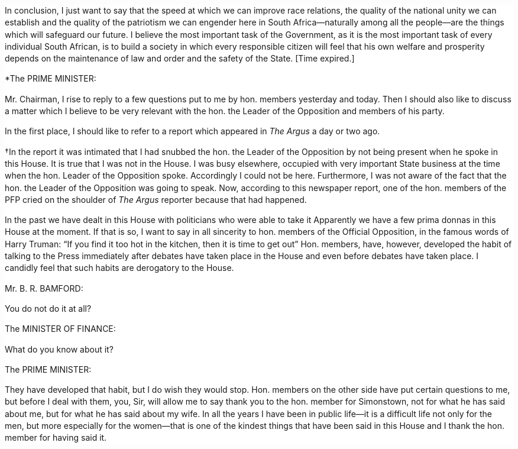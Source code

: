<p>In conclusion, I just want to say that the speed at which we can improve race relations, the quality of the national unity we can establish and the quality of the patriotism we can engender here in South Africa&#x2014;naturally among all the people&#x2014;are the things which will safeguard our future. I believe the most important task of the Government, as it is the most important task of every individual South African, is to build a society in which every responsible citizen will feel that his own welfare and prosperity depends on the maintenance of law and order and the safety of the State. [Time expired.]</p>

</speech>

<speech by="#prime_minister">

<from>*The <person refersTo="hansard_za">PRIME MINISTER</person>:</from>

<p>Mr. Chairman, I rise to reply to a few questions put to me by hon. members yesterday and today. Then I should also like to discuss a matter which I believe to be very relevant with the hon. the Leader of the Opposition and members of his party.</p>

<p>In the first place, I should like to refer to a report which appeared in <i>The Argus</i> a day or two ago.</p>

<p>&#x2020;In the report it was intimated that I had snubbed the hon. the Leader of the Opposition by not being present when he spoke in this House. It is true that I was not in the House. I was busy elsewhere, occupied with very important State business at the time when the hon. Leader of the Opposition spoke. Accordingly I could not be here. Furthermore, I was not aware of the fact that the hon. the Leader of the Opposition was going to speak. Now, according to this newspaper report, one of the hon. members of <span class="col_4499-4500" refersTo="page_0635"/>the PFP cried on the shoulder of <i>The Argus</i> reporter because that had happened.</p>

<p>In the past we have dealt in this House with politicians who were able to take it Apparently we have a few prima donnas in this House at the moment. If that is so, I want to say in all sincerity to hon. members of the Official Opposition, in the famous words of Harry Truman: &#x201C;If you find it too hot in the kitchen, then it is time to get out&#x201D; Hon. members, have, however, developed the habit of talking to the Press immediately after debates have taken place in the House and even before debates have taken place. I candidly feel that such habits are derogatory to the House.</p>

</speech>

<speech by="#bamford">

<from>Mr. <person refersTo="hansard_za">B. R. BAMFORD</person>:</from>

<p>You do not do it at all?</p>

</speech>

<speech by="#minister_of_finance">

<from>The <person refersTo="hansard_za">MINISTER OF FINANCE</person>:</from>

<p>What do you know about it?</p>

</speech>

<speech by="#prime_minister">

<from>The <person refersTo="hansard_za">PRIME MINISTER</person>:</from>

<p>They have developed that habit, but I do wish they would stop. Hon. members on the other side have put certain questions to me, but before I deal with them, you, Sir, will allow me to say thank you to the hon. member for Simonstown, not for what he has said about me, but for what he has said about my wife. In all the years I have been in public life&#x2014;it is a difficult life not only for the men, but more especially for the women&#x2014;that is one of the kindest things that have been said in this House and I thank the hon. member for having said it.</p>
